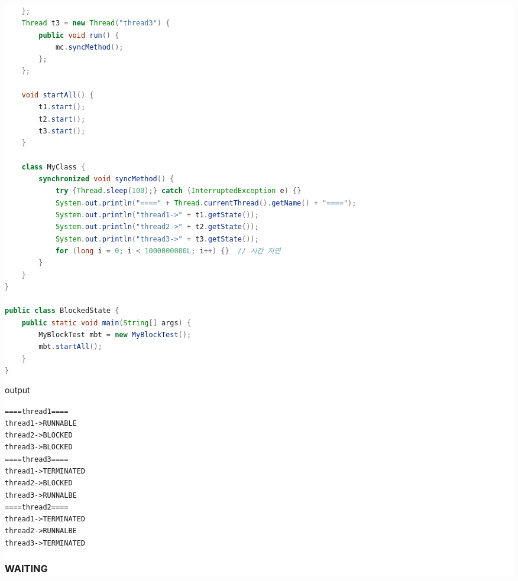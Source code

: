 ```java
    };
    Thread t3 = new Thread("thread3") {
        public void run() {
            mc.syncMethod();
        };
    };

    void startAll() {
        t1.start();
        t2.start();
        t3.start();
    }

    class MyClass {
        synchronized void syncMethod() {
            try {Thread.sleep(100);} catch (InterruptedException e) {}
            System.out.println("====" + Thread.currentThread().getName() + "====");
            System.out.println("thread1->" + t1.getState());
            System.out.println("thread2->" + t2.getState());
            System.out.println("thread3->" + t3.getState());
            for (long i = 0; i < 1000000000L; i++) {}  // 시간 지연
        }
    }
}

public class BlockedState {
    public static void main(String[] args) {
        MyBlockTest mbt = new MyBlockTest();
        mbt.startAll();
    }
}
```

output
```
====thread1====
thread1->RUNNABLE
thread2->BLOCKED
thread3->BLOCKED
====thread3====
thread1->TERMINATED
thread2->BLOCKED
thread3->RUNNALBE
====thread2====
thread1->TERMINATED
thread2->RUNNALBE
thread3->TERMINATED
```

### WAITING
